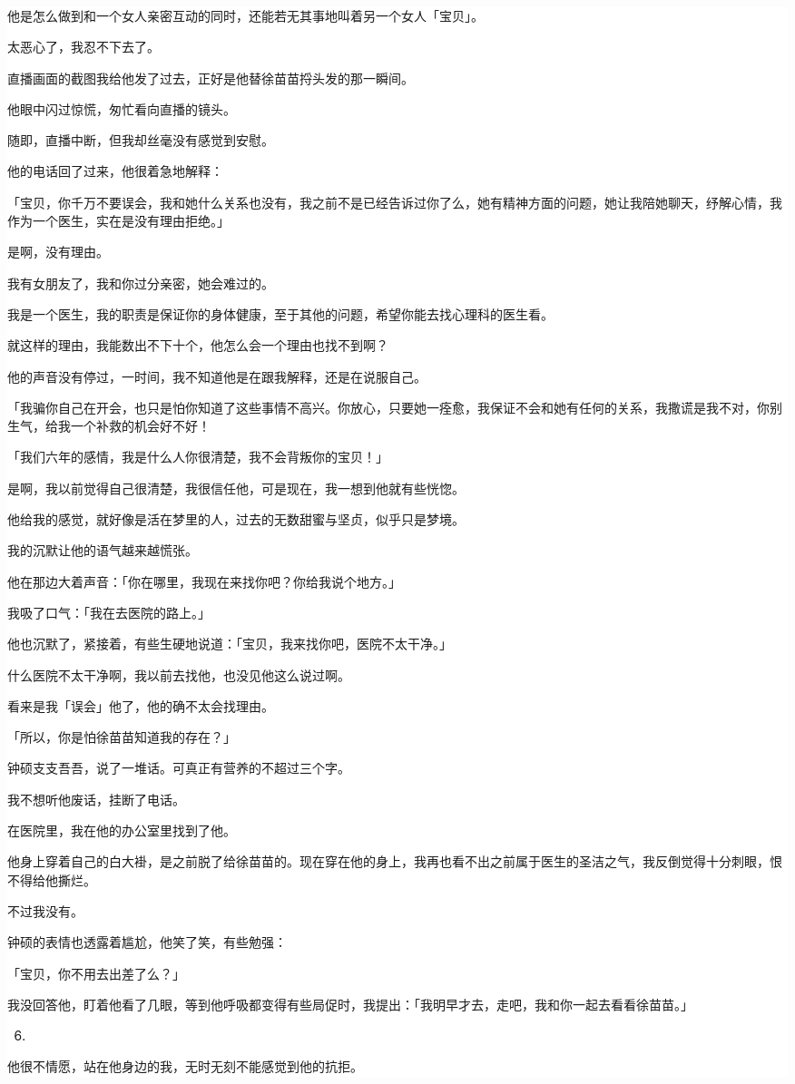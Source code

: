 他是怎么做到和一个女人亲密互动的同时，还能若无其事地叫着另一个女人「宝贝」。

太恶心了，我忍不下去了。

直播画面的截图我给他发了过去，正好是他替徐苗苗捋头发的那一瞬间。

他眼中闪过惊慌，匆忙看向直播的镜头。

随即，直播中断，但我却丝毫没有感觉到安慰。

他的电话回了过来，他很着急地解释：

「宝贝，你千万不要误会，我和她什么关系也没有，我之前不是已经告诉过你了么，她有精神方面的问题，她让我陪她聊天，纾解心情，我作为一个医生，实在是没有理由拒绝。」

是啊，没有理由。

我有女朋友了，我和你过分亲密，她会难过的。

我是一个医生，我的职责是保证你的身体健康，至于其他的问题，希望你能去找心理科的医生看。

就这样的理由，我能数出不下十个，他怎么会一个理由也找不到啊？

他的声音没有停过，一时间，我不知道他是在跟我解释，还是在说服自己。

「我骗你自己在开会，也只是怕你知道了这些事情不高兴。你放心，只要她一痊愈，我保证不会和她有任何的关系，我撒谎是我不对，你别生气，给我一个补救的机会好不好！

「我们六年的感情，我是什么人你很清楚，我不会背叛你的宝贝！」

是啊，我以前觉得自己很清楚，我很信任他，可是现在，我一想到他就有些恍惚。

他给我的感觉，就好像是活在梦里的人，过去的无数甜蜜与坚贞，似乎只是梦境。

我的沉默让他的语气越来越慌张。

他在那边大着声音：「你在哪里，我现在来找你吧？你给我说个地方。」

我吸了口气：「我在去医院的路上。」

他也沉默了，紧接着，有些生硬地说道：「宝贝，我来找你吧，医院不太干净。」

什么医院不太干净啊，我以前去找他，也没见他这么说过啊。

看来是我「误会」他了，他的确不太会找理由。

「所以，你是怕徐苗苗知道我的存在？」

钟硕支支吾吾，说了一堆话。可真正有营养的不超过三个字。

我不想听他废话，挂断了电话。

在医院里，我在他的办公室里找到了他。

他身上穿着自己的白大褂，是之前脱了给徐苗苗的。现在穿在他的身上，我再也看不出之前属于医生的圣洁之气，我反倒觉得十分刺眼，恨不得给他撕烂。

不过我没有。

钟硕的表情也透露着尴尬，他笑了笑，有些勉强：

「宝贝，你不用去出差了么？」

我没回答他，盯着他看了几眼，等到他呼吸都变得有些局促时，我提出：「我明早才去，走吧，我和你一起去看看徐苗苗。」

6.

他很不情愿，站在他身边的我，无时无刻不能感觉到他的抗拒。
